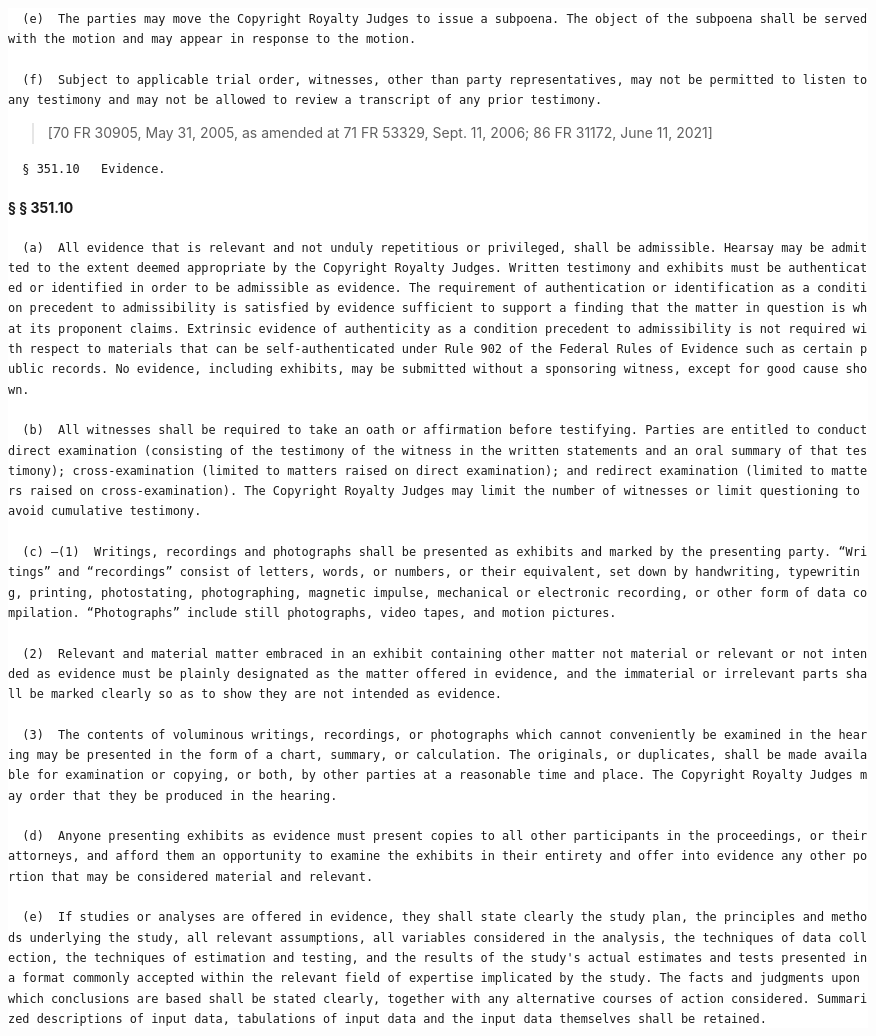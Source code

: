       (e)  The parties may move the Copyright Royalty Judges to issue a subpoena. The object of the subpoena shall be served with the motion and may appear in response to the motion.

      (f)  Subject to applicable trial order, witnesses, other than party representatives, may not be permitted to listen to any testimony and may not be allowed to review a transcript of any prior testimony.

> [70 FR 30905, May 31, 2005, as amended at 71 FR 53329, Sept. 11, 2006; 86 FR 31172, June 11, 2021]

      § 351.10   Evidence.

#### § § 351.10

      (a)  All evidence that is relevant and not unduly repetitious or privileged, shall be admissible. Hearsay may be admitted to the extent deemed appropriate by the Copyright Royalty Judges. Written testimony and exhibits must be authenticated or identified in order to be admissible as evidence. The requirement of authentication or identification as a condition precedent to admissibility is satisfied by evidence sufficient to support a finding that the matter in question is what its proponent claims. Extrinsic evidence of authenticity as a condition precedent to admissibility is not required with respect to materials that can be self-authenticated under Rule 902 of the Federal Rules of Evidence such as certain public records. No evidence, including exhibits, may be submitted without a sponsoring witness, except for good cause shown.

      (b)  All witnesses shall be required to take an oath or affirmation before testifying. Parties are entitled to conduct direct examination (consisting of the testimony of the witness in the written statements and an oral summary of that testimony); cross-examination (limited to matters raised on direct examination); and redirect examination (limited to matters raised on cross-examination). The Copyright Royalty Judges may limit the number of witnesses or limit questioning to avoid cumulative testimony.

      (c) —(1)  Writings, recordings and photographs shall be presented as exhibits and marked by the presenting party. “Writings” and “recordings” consist of letters, words, or numbers, or their equivalent, set down by handwriting, typewriting, printing, photostating, photographing, magnetic impulse, mechanical or electronic recording, or other form of data compilation. “Photographs” include still photographs, video tapes, and motion pictures.

      (2)  Relevant and material matter embraced in an exhibit containing other matter not material or relevant or not intended as evidence must be plainly designated as the matter offered in evidence, and the immaterial or irrelevant parts shall be marked clearly so as to show they are not intended as evidence.

      (3)  The contents of voluminous writings, recordings, or photographs which cannot conveniently be examined in the hearing may be presented in the form of a chart, summary, or calculation. The originals, or duplicates, shall be made available for examination or copying, or both, by other parties at a reasonable time and place. The Copyright Royalty Judges may order that they be produced in the hearing.

      (d)  Anyone presenting exhibits as evidence must present copies to all other participants in the proceedings, or their attorneys, and afford them an opportunity to examine the exhibits in their entirety and offer into evidence any other portion that may be considered material and relevant.

      (e)  If studies or analyses are offered in evidence, they shall state clearly the study plan, the principles and methods underlying the study, all relevant assumptions, all variables considered in the analysis, the techniques of data collection, the techniques of estimation and testing, and the results of the study's actual estimates and tests presented in a format commonly accepted within the relevant field of expertise implicated by the study. The facts and judgments upon which conclusions are based shall be stated clearly, together with any alternative courses of action considered. Summarized descriptions of input data, tabulations of input data and the input data themselves shall be retained.
